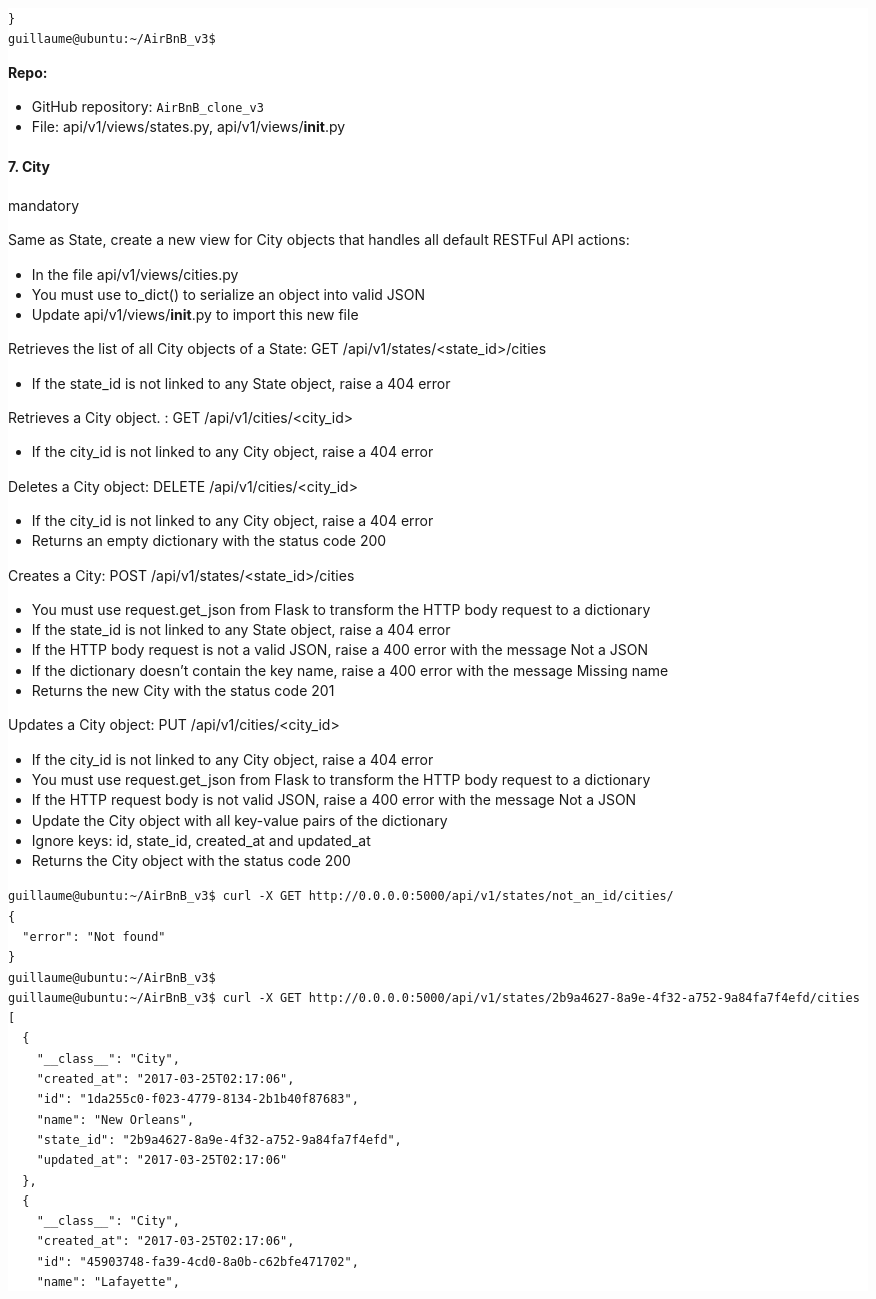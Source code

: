 ```
}
guillaume@ubuntu:~/AirBnB_v3$ 
```

**Repo:**

* GitHub repository: ``AirBnB_clone_v3``
* File: api/v1/views/states.py, api/v1/views/__init__.py
    
#### 7. City

mandatory

Same as State, create a new view for City objects that handles all default RESTFul API actions:

 * In the file api/v1/views/cities.py
 * You must use to_dict() to serialize an object into valid JSON
 * Update api/v1/views/__init__.py to import this new file

Retrieves the list of all City objects of a State: GET /api/v1/states/<state_id>/cities

 * If the state_id is not linked to any State object, raise a 404 error

Retrieves a City object. : GET /api/v1/cities/<city_id>

 * If the city_id is not linked to any City object, raise a 404 error

Deletes a City object: DELETE /api/v1/cities/<city_id>

 * If the city_id is not linked to any City object, raise a 404 error
 * Returns an empty dictionary with the status code 200

Creates a City: POST /api/v1/states/<state_id>/cities

 * You must use request.get_json from Flask to transform the HTTP body request to a dictionary
 * If the state_id is not linked to any State object, raise a 404 error
 * If the HTTP body request is not a valid JSON, raise a 400 error with the message Not a JSON
 * If the dictionary doesn’t contain the key name, raise a 400 error with the message Missing name
 * Returns the new City with the status code 201

Updates a City object: PUT /api/v1/cities/<city_id>

 * If the city_id is not linked to any City object, raise a 404 error
 * You must use request.get_json from Flask to transform the HTTP body request to a dictionary
 * If the HTTP request body is not valid JSON, raise a 400 error with the message Not a JSON
 * Update the City object with all key-value pairs of the dictionary
 * Ignore keys: id, state_id, created_at and updated_at
 * Returns the City object with the status code 200
```
guillaume@ubuntu:~/AirBnB_v3$ curl -X GET http://0.0.0.0:5000/api/v1/states/not_an_id/cities/
{
  "error": "Not found"
}
guillaume@ubuntu:~/AirBnB_v3$ 
guillaume@ubuntu:~/AirBnB_v3$ curl -X GET http://0.0.0.0:5000/api/v1/states/2b9a4627-8a9e-4f32-a752-9a84fa7f4efd/cities
[
  {
    "__class__": "City", 
    "created_at": "2017-03-25T02:17:06", 
    "id": "1da255c0-f023-4779-8134-2b1b40f87683", 
    "name": "New Orleans", 
    "state_id": "2b9a4627-8a9e-4f32-a752-9a84fa7f4efd", 
    "updated_at": "2017-03-25T02:17:06"
  }, 
  {
    "__class__": "City", 
    "created_at": "2017-03-25T02:17:06", 
    "id": "45903748-fa39-4cd0-8a0b-c62bfe471702", 
    "name": "Lafayette", 
```
